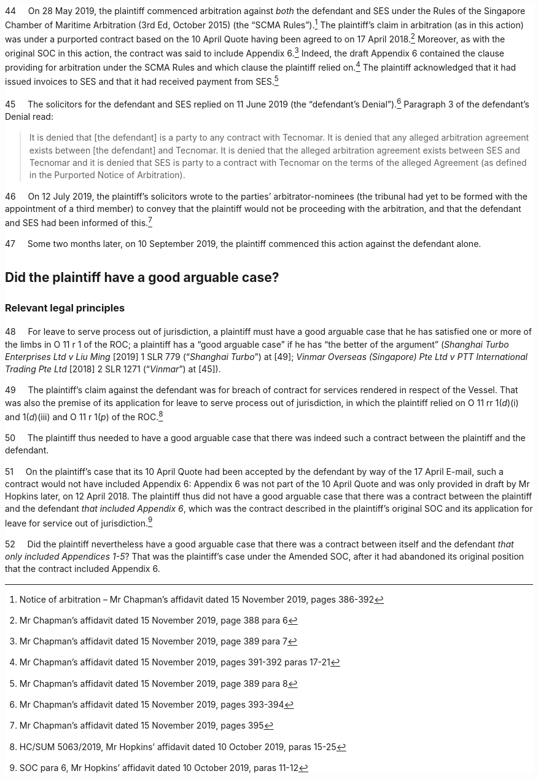 44     On 28 May 2019, the plaintiff commenced arbitration against _both_ the defendant and SES under the Rules of the Singapore Chamber of Maritime Arbitration (3rd Ed, October 2015) (the “SCMA Rules”).[^59] The plaintiff’s claim in arbitration (as in this action) was under a purported contract based on the 10 April Quote having been agreed to on 17 April 2018.[^60] Moreover, as with the original SOC in this action, the contract was said to include Appendix 6.[^61] Indeed, the draft Appendix 6 contained the clause providing for arbitration under the SCMA Rules and which clause the plaintiff relied on.[^62] The plaintiff acknowledged that it had issued invoices to SES and that it had received payment from SES.[^63]

45     The solicitors for the defendant and SES replied on 11 June 2019 (the “defendant’s Denial”).[^64] Paragraph 3 of the defendant’s Denial read:

> It is denied that \[the defendant\] is a party to any contract with Tecnomar. It is denied that any alleged arbitration agreement exists between \[the defendant\] and Tecnomar. It is denied that the alleged arbitration agreement exists between SES and Tecnomar and it is denied that SES is party to a contract with Tecnomar on the terms of the alleged Agreement (as defined in the Purported Notice of Arbitration).

46     On 12 July 2019, the plaintiff’s solicitors wrote to the parties’ arbitrator-nominees (the tribunal had yet to be formed with the appointment of a third member) to convey that the plaintiff would not be proceeding with the arbitration, and that the defendant and SES had been informed of this.[^65]

47     Some two months later, on 10 September 2019, the plaintiff commenced this action against the defendant alone.

## Did the plaintiff have a good arguable case?

### Relevant legal principles

48     For leave to serve process out of jurisdiction, a plaintiff must have a good arguable case that he has satisfied one or more of the limbs in O 11 r 1 of the ROC; a plaintiff has a “good arguable case” if he has “the better of the argument” (_Shanghai Turbo Enterprises Ltd v Liu Ming_ <span class="citation">\[2019\] 1 SLR 779</span> (“_Shanghai Turbo_”) at \[49\]; _Vinmar Overseas (Singapore) Pte Ltd v PTT International Trading Pte Ltd_ <span class="citation">\[2018\] 2 SLR 1271</span> (“_Vinmar_”) at \[45\]).

49     The plaintiff’s claim against the defendant was for breach of contract for services rendered in respect of the Vessel. That was also the premise of its application for leave to serve process out of jurisdiction, in which the plaintiff relied on O 11 rr 1(_d_)(i) and 1(_d_)(iii) and O 11 r 1(_p_) of the ROC.[^66]

50     The plaintiff thus needed to have a good arguable case that there was indeed such a contract between the plaintiff and the defendant.

51     On the plaintiff’s case that its 10 April Quote had been accepted by the defendant by way of the 17 April E-mail, such a contract would not have included Appendix 6: Appendix 6 was not part of the 10 April Quote and was only provided in draft by Mr Hopkins later, on 12 April 2018. The plaintiff thus did not have a good arguable case that there was a contract between the plaintiff and the defendant _that included Appendix 6_, which was the contract described in the plaintiff’s original SOC and its application for leave for service out of jurisdiction.[^67]

52     Did the plaintiff nevertheless have a good arguable case that there was a contract between itself and the defendant _that only included Appendices 1-5_? That was the plaintiff’s case under the Amended SOC, after it had abandoned its original position that the contract included Appendix 6.


[^1]: Affidavit of Mr Paul David Hopkins (“Mr Hopkins”) dated 10 October 2019, pages 13, 23-28
[^2]: Statement of Claim (Amendment No 1) (“Amended SOC”) paras 3-27
[^3]: Amended SOC paras 7, 9
[^4]: Affidavit of Thomas Chapman (“Mr Chapman”) dated 15 November 2019, pages 227-228; Mr Hopkins’ affidavit dated 10 October 2019 pages 46-60
[^5]: Mr Hopkins’ affidavit dated 10 October 2019, page 70
[^6]: Mr Hopkins’ affidavit dated 10 October 2019, pages 23-28 at page 25, S/No 12
[^7]: Mr Chapman’s affidavit dated 15 November 2019, pages 42-127
[^8]: Mr Chapman’s affidavit dated 15 November 2019, pages 129, 271
[^9]: Mr Chapman’s affidavit dated 15 November 2019, pages 128-226
[^10]: Amended SOC para 6
[^11]: Mr Chapman’s affidavit dated 15 November 2019, page 226
[^12]: Mr Hopkins’ affidavit dated 10 October 2019, pages 46-60
[^13]: Mr Chapman’s affidavit dated 15 November 2019, page 229
[^14]: Mr Chapman’s affidavit dated 15 November 2019, pages 227-228
[^15]: Mr Chapman’s affidavit dated 15 November 2019, page 227
[^16]: Mr Chapman’s affidavit dated 15 November 2019, page 235
[^17]: Mr Chapman’s affidavit dated 15 November 2019, pages 244-263
[^18]: Mr Chapman’s affidavit dated 15 November 2019, pages 244, 255-263
[^19]: Mr Chapman’s affidavit dated 15 November 2019, pages 244, 253-254
[^20]: Mr Chapman’s affidavit dated 15 November 2019, page 264
[^21]: Mr Chapman’s affidavit dated 15 November 2019, pages 296-303
[^22]: Mr Chapman’s affidavit dated 15 November 2019, pages 307-309
[^23]: Mr Chapman’s affidavit dated 15 November 2019, pages 306-307
[^24]: Mr Chapman’s affidavit dated 15 November 2019, pages 305-306
[^25]: Mr Hopkins’ affidavit dated 10 October 2019, page 70
[^26]: Mr Chapman’s affidavit dated 15 November 2019, page 304
[^27]: Mr Chapman’s affidavit dated 15 November 2019, pages 319-337
[^28]: Mr Chapman’s affidavit dated 19 June 2020, pages 62-63 and 65
[^29]: Mr Chapman’s affidavit dated 19 June 2020, pages 62, 80-110
[^30]: Mr Chapman’s affidavit dated 19 June 2020, page 80
[^31]: Mr Chapman’s affidavit dated 15 November 2019, pages 338-349
[^32]: Mr Chapman’s affidavit dated 15 November 2019, page 339
[^33]: Mr Chapman’s affidavit dated 15 November 2019, pages 342-349
[^34]: Mr Chapman’s affidavit dated 15 November 2019, page 341
[^35]: Mr Chapman’s affidavit dated 15 November 2019, page 339
[^36]: _Supra_, note 33
[^37]: Mr Chapman’s affidavit dated 15 November 2019, paras 15, 18, 20
[^38]: Mr Hopkins’ affidavit dated 20 January 2020, para 15
[^39]: Mr Chapman’s affidavit dated 15 November 2019, page 350
[^40]: Mr Chapman’s affidavit dated 15 November 2019, para 14(k) and pages 338-349
[^41]: Mr Chapman’s affidavit dated 15 November 2019, para 18 and pages 353-356
[^42]: Mr Chapman’s affidavit dated 15 November 2019, pages 357-359
[^43]: Mr Chapman’s affidavit dated 15 November 2019, page 360
[^44]: Mr Chapman’s affidavit dated 15 November 2019, para 18
[^45]: Mr Chapman’s affidavit dated 15 November 2019, para 20 and pages 361-385
[^46]: Mr Chapman’s affidavit dated 15 November 2019, para 20
[^47]: Mr Chapman’s affidavit dated 15 November 2019, page 379
[^48]: Mr Chapman’s affidavit dated 19 June 2020, para 30(a); Mr Hopkins’ affidavit dated 10 October 2019, page 52
[^49]: Mr Hopkins’ affidavit dated 24 March 2020, page 368
[^50]: Mr Hopkins’ affidavit dated 24 March 2020, page 370
[^51]: Mr Hopkins’ affidavit dated 24 March 2020, page 369
[^52]: Mr Hopkins’ affidavit dated 24 March 2020, pages 434-440
[^53]: Mr Hopkins’ affidavit dated 24 March 2020, page 435
[^54]: Mr Hopkins’ affidavit dated 24 March 2020, page 433
[^55]: Mr Hopkins’ affidavit dated 24 March 2020, pages 444-445
[^56]: Mr Hopkins’ affidavit dated 24 March 2020, page 444
[^57]: Mr Hopkins’ affidavit dated 24 March 2020, pages 442-443
[^58]: Mr Hopkins’ affidavit dated 24 March 2020, page 442
[^59]: Notice of arbitration – Mr Chapman’s affidavit dated 15 November 2019, pages 386-392
[^60]: Mr Chapman’s affidavit dated 15 November 2019, page 388 para 6
[^61]: Mr Chapman’s affidavit dated 15 November 2019, page 389 para 7
[^62]: Mr Chapman’s affidavit dated 15 November 2019, pages 391-392 paras 17-21
[^63]: Mr Chapman’s affidavit dated 15 November 2019, page 389 para 8
[^64]: Mr Chapman’s affidavit dated 15 November 2019, pages 393-394
[^65]: Mr Chapman’s affidavit dated 15 November 2019, pages 395
[^66]: HC/SUM 5063/2019, Mr Hopkins’ affidavit dated 10 October 2019, paras 15-25
[^67]: SOC para 6, Mr Hopkins’ affidavit dated 10 October 2019, paras 11-12
[^68]: Mr Hopkins’ affidavit dated 24 March 2020, pages 442-443
[^69]: Mr Chapman’s affidavit dated 15 November 2019, pages 309-310
[^70]: Mr Hopkins’ affidavit dated 24 March 2020, page 444
[^71]: Mr Hopkins’ affidavit dated 24 March 2020, pages 47-131
[^72]: Mr Hopkins’ affidavit dated 24 March 2020, page 48
[^73]: Mr Chapman’s affidavit dated 15 November 2019, pages 43-127 at 50-127
[^74]: Mr Hopkins’ affidavit dated 10 October 2019, pages 11-28 at 13 and 25
[^75]: Mr Chapman’s affidavit dated 15 November 2019, pages 128-226
[^76]: Mr Chapman’s affidavit dated 15 November 2019, pages 128-226 at 215
[^77]: Mr Chapman’s affidavit dated 15 November 2019, pages 255-263
[^78]: Mr Chapman’s affidavit dated 19 June 2020, page 39
[^79]: Mr Chapman’s affidavit dated 19 June 2020, page 46
[^80]: Mr Chapman’s affidavit dated 15 November 2019, page 388 para 6
[^81]: Mr Chapman’s affidavit dated 19 June 2020, para 43(b)
[^82]: Mr Chapman’s affidavit dated 15 November 2019, para 16
[^83]: Mr Chapman’s affidavit dated 6 February 2020, para 13
[^84]: Mr Chapman’s affidavit dated 15 November 2019
[^85]: Mr Chapman’s affidavit dated 15 November 2019, pages 376-378 at 377
[^86]: Mr Hopkins’ affidavit dated 10 October 2019
[^87]: Mr Chapman’s affidavit dated 15 November 2019, pages 244-263
[^88]: Mr Hopkins’ affidavit dated 20 January 2020, para 109 and pages 475-477
[^89]: Transcript for HC/SUM 5780/2019 on 3 March 2020, page 16 lines 24–25
[^90]: Mr Hopkins’ affidavit dated 10 October 2019, pages 23-28 at 25, S/No 12